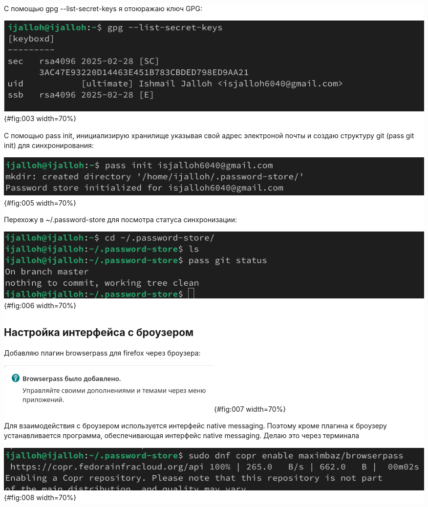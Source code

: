 
С помощью gpg --list-secret-keys я отоюражаю ключ GPG:

![Kлюча GPG](image/3.PNG){#fig:003 width=70%}

С помощью pass init, инициализирую хранилище указывая свой адрес электроной почты и создаю структуру git (pass git init) для синхронирования:

![Инициализирование хранилище](image/5.PNG){#fig:005 width=70%}

Перехожу в ~/.password-store для посмотра статуса синхронизации:

![посмотр статуса синхронизации](image/6.PNG){#fig:006 width=70%}

## Настройка интерфейса с броузером

Добавляю плагин browserpass для firefox через броузера:

![Добавлен плагин](image/8.PNG){#fig:007 width=70%}

Для взаимодействия с броузером используется интерфейс native messaging. Поэтому кроме плагина к броузеру устанавливается программа, обеспечивающая интерфейс native messaging. Делаю это через терминала

![Включение репозитория Copr](image/9.PNG){#fig:008 width=70%}
